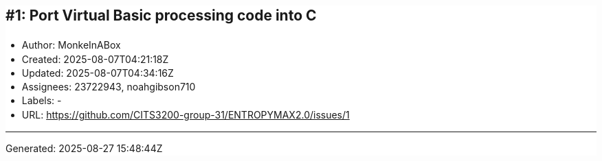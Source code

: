 
## #1: Port Virtual Basic processing code into C
- Author: MonkeInABox
- Created: 2025-08-07T04:21:18Z
- Updated: 2025-08-07T04:34:16Z
- Assignees: 23722943, noahgibson710
- Labels: -
- URL: https://github.com/CITS3200-group-31/ENTROPYMAX2.0/issues/1

---


Generated: 2025-08-27 15:48:44Z
